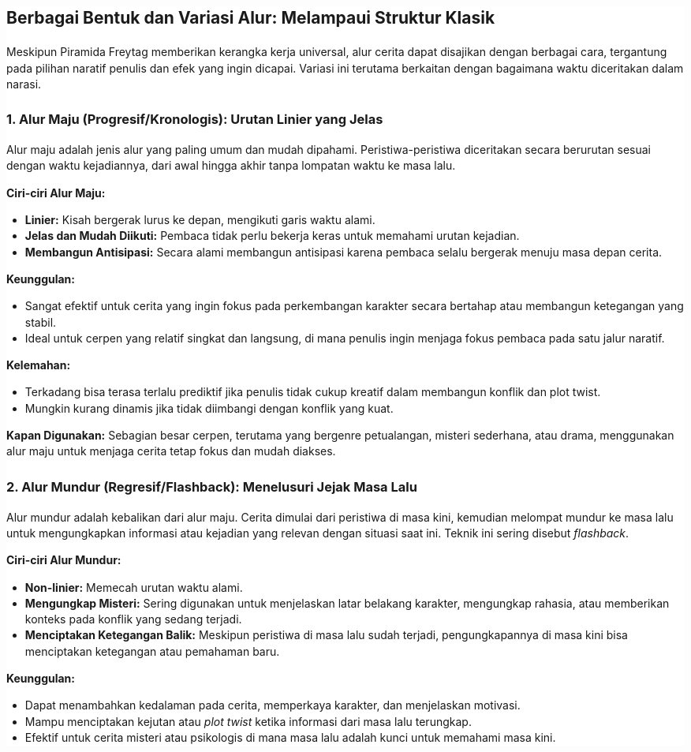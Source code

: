 ## Berbagai Bentuk dan Variasi Alur: Melampaui Struktur Klasik

Meskipun Piramida Freytag memberikan kerangka kerja universal, alur cerita dapat disajikan dengan berbagai cara, tergantung pada pilihan naratif penulis dan efek yang ingin dicapai. Variasi ini terutama berkaitan dengan bagaimana waktu diceritakan dalam narasi.

### 1. Alur Maju (Progresif/Kronologis): Urutan Linier yang Jelas

Alur maju adalah jenis alur yang paling umum dan mudah dipahami. Peristiwa-peristiwa diceritakan secara berurutan sesuai dengan waktu kejadiannya, dari awal hingga akhir tanpa lompatan waktu ke masa lalu.

**Ciri-ciri Alur Maju:**
*   **Linier:** Kisah bergerak lurus ke depan, mengikuti garis waktu alami.
*   **Jelas dan Mudah Diikuti:** Pembaca tidak perlu bekerja keras untuk memahami urutan kejadian.
*   **Membangun Antisipasi:** Secara alami membangun antisipasi karena pembaca selalu bergerak menuju masa depan cerita.

**Keunggulan:**
*   Sangat efektif untuk cerita yang ingin fokus pada perkembangan karakter secara bertahap atau membangun ketegangan yang stabil.
*   Ideal untuk cerpen yang relatif singkat dan langsung, di mana penulis ingin menjaga fokus pembaca pada satu jalur naratif.

**Kelemahan:**
*   Terkadang bisa terasa terlalu prediktif jika penulis tidak cukup kreatif dalam membangun konflik dan plot twist.
*   Mungkin kurang dinamis jika tidak diimbangi dengan konflik yang kuat.

**Kapan Digunakan:**
Sebagian besar cerpen, terutama yang bergenre petualangan, misteri sederhana, atau drama, menggunakan alur maju untuk menjaga cerita tetap fokus dan mudah diakses.

### 2. Alur Mundur (Regresif/Flashback): Menelusuri Jejak Masa Lalu

Alur mundur adalah kebalikan dari alur maju. Cerita dimulai dari peristiwa di masa kini, kemudian melompat mundur ke masa lalu untuk mengungkapkan informasi atau kejadian yang relevan dengan situasi saat ini. Teknik ini sering disebut *flashback*.

**Ciri-ciri Alur Mundur:**
*   **Non-linier:** Memecah urutan waktu alami.
*   **Mengungkap Misteri:** Sering digunakan untuk menjelaskan latar belakang karakter, mengungkap rahasia, atau memberikan konteks pada konflik yang sedang terjadi.
*   **Menciptakan Ketegangan Balik:** Meskipun peristiwa di masa lalu sudah terjadi, pengungkapannya di masa kini bisa menciptakan ketegangan atau pemahaman baru.

**Keunggulan:**
*   Dapat menambahkan kedalaman pada cerita, memperkaya karakter, dan menjelaskan motivasi.
*   Mampu menciptakan kejutan atau *plot twist* ketika informasi dari masa lalu terungkap.
*   Efektif untuk cerita misteri atau psikologis di mana masa lalu adalah kunci untuk memahami masa kini.
